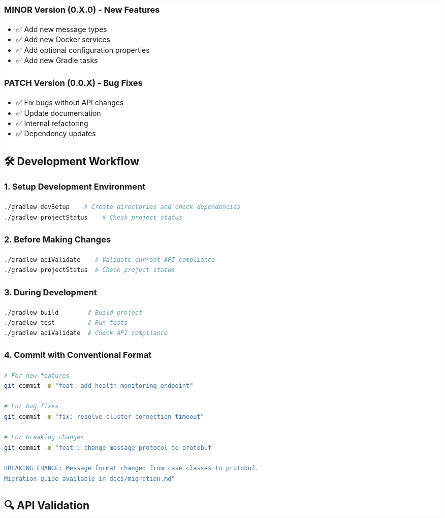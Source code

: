 ### MINOR Version (0.X.0) - New Features
- ✅ Add new message types
- ✅ Add new Docker services
- ✅ Add optional configuration properties
- ✅ Add new Gradle tasks

### PATCH Version (0.0.X) - Bug Fixes
- ✅ Fix bugs without API changes
- ✅ Update documentation
- ✅ Internal refactoring
- ✅ Dependency updates

## 🛠️ Development Workflow

### 1. Setup Development Environment
```bash
./gradlew devSetup    # Create directories and check dependencies
./gradlew projectStatus    # Check project status
```

### 2. Before Making Changes
```bash
./gradlew apiValidate    # Validate current API compliance
./gradlew projectStatus  # Check project status
```

### 3. During Development
```bash
./gradlew build        # Build project
./gradlew test         # Run tests
./gradlew apiValidate  # Check API compliance
```

### 4. Commit with Conventional Format
```bash
# For new features
git commit -m "feat: add health monitoring endpoint"

# For bug fixes  
git commit -m "fix: resolve cluster connection timeout"

# For breaking changes
git commit -m "feat!: change message protocol to protobuf

BREAKING CHANGE: Message format changed from case classes to protobuf.
Migration guide available in docs/migration.md"
```

## 🔍 API Validation
